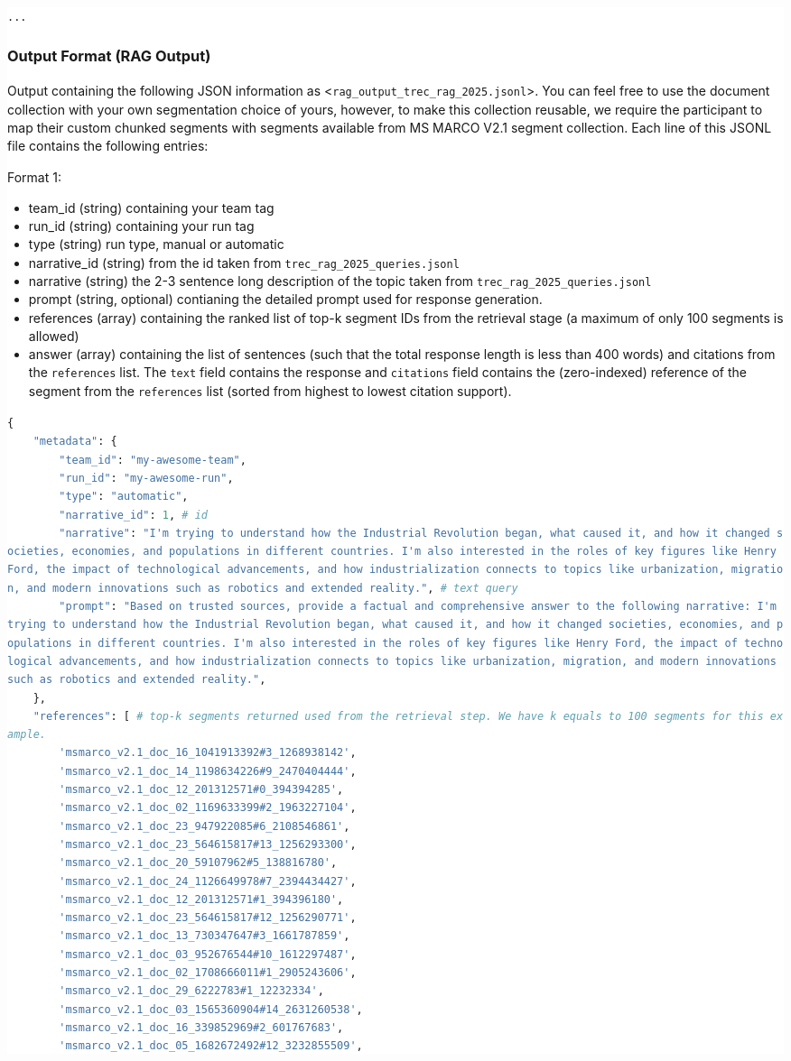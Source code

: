 ```python
...
```

### Output Format (RAG Output)
Output containing the following JSON information as <`rag_output_trec_rag_2025.jsonl`>. You can feel free to use the document collection with your own segmentation choice of yours, however, to make this collection reusable, we require the participant to map their custom chunked segments with segments available from MS MARCO V2.1 segment collection. Each line of this JSONL file contains the following entries:

Format 1:

- team_id (string) containing your team tag
- run_id (string) containing your run tag
- type (string) run type, manual or automatic
- narrative_id (string) from the id taken from `trec_rag_2025_queries.jsonl`
- narrative (string) the 2-3 sentence long description of the topic taken from `trec_rag_2025_queries.jsonl`
- prompt (string, optional) contianing the detailed prompt used for response generation.
- references (array) containing the ranked list of top-k segment IDs from the retrieval stage (a maximum of only 100 segments is allowed)
- answer (array) containing the list of sentences (such that the total response length is less than 400 words) and citations from the `references` list. The `text` field contains the response and `citations` field contains the (zero-indexed) reference of the segment from the `references` list (sorted from highest to lowest citation support).

```python
{
    "metadata": {
        "team_id": "my-awesome-team",
        "run_id": "my-awesome-run",
        "type": "automatic",
        "narrative_id": 1, # id
        "narrative": "I'm trying to understand how the Industrial Revolution began, what caused it, and how it changed societies, economies, and populations in different countries. I'm also interested in the roles of key figures like Henry Ford, the impact of technological advancements, and how industrialization connects to topics like urbanization, migration, and modern innovations such as robotics and extended reality.", # text query
        "prompt": "Based on trusted sources, provide a factual and comprehensive answer to the following narrative: I'm trying to understand how the Industrial Revolution began, what caused it, and how it changed societies, economies, and populations in different countries. I'm also interested in the roles of key figures like Henry Ford, the impact of technological advancements, and how industrialization connects to topics like urbanization, migration, and modern innovations such as robotics and extended reality.",
    },
    "references": [ # top-k segments returned used from the retrieval step. We have k equals to 100 segments for this example.
        'msmarco_v2.1_doc_16_1041913392#3_1268938142',
        'msmarco_v2.1_doc_14_1198634226#9_2470404444',
        'msmarco_v2.1_doc_12_201312571#0_394394285',
        'msmarco_v2.1_doc_02_1169633399#2_1963227104',
        'msmarco_v2.1_doc_23_947922085#6_2108546861',
        'msmarco_v2.1_doc_23_564615817#13_1256293300',
        'msmarco_v2.1_doc_20_59107962#5_138816780',
        'msmarco_v2.1_doc_24_1126649978#7_2394434427',
        'msmarco_v2.1_doc_12_201312571#1_394396180',
        'msmarco_v2.1_doc_23_564615817#12_1256290771',
        'msmarco_v2.1_doc_13_730347647#3_1661787859',
        'msmarco_v2.1_doc_03_952676544#10_1612297487',
        'msmarco_v2.1_doc_02_1708666011#1_2905243606',
        'msmarco_v2.1_doc_29_6222783#1_12232334',
        'msmarco_v2.1_doc_03_1565360904#14_2631260538',
        'msmarco_v2.1_doc_16_339852969#2_601767683',
        'msmarco_v2.1_doc_05_1682672492#12_3232855509',
```